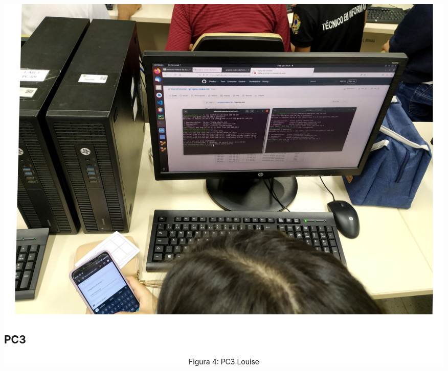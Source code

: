 <img src="figures/redes_page-0002.jpg" alt=""
     title="Figura 3: PC2 Rafaela" width="1000" height="auto"/></br>
     
## PC3
<p><center> Figura 4: PC3 Louise</center></p>